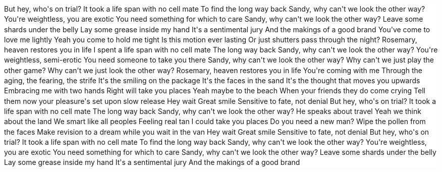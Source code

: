 But hey, who's on trial?
It took a life span with no cell mate
To find the long way back
Sandy, why can't we look the other way?
You're weightless, you are exotic
You need something for which to care
Sandy, why can't we look the other way?
Leave some shards under the belly
Lay some grease inside my hand
It's a sentimental jury
And the makings of a good brand
You've come to love me lightly
Yeah you come to hold me tight
Is this motion ever lasting
Or just shutters pass through the night?
Rosemary, heaven restores you in life
I spent a life span with no cell mate
The long way back
Sandy, why can't we look the other way?
You're weightless, semi-erotic
You need someone to take you there
Sandy, why can't we look the other way?
Why can't we just play the other game?
Why can't we just look the other way?
Rosemary, heaven restores you in life
You're coming with me
Through the aging, the fearing, the strife
It's the smiling on the package
It's the faces in the sand
It's the thought that moves you upwards
Embracing me with two hands
Right will take you places
Yeah maybe to the beach
When your friends they do come crying
Tell them now your pleasure's set upon slow release
Hey wait
Great smile
Sensitive to fate, not denial
But hey, who's on trial?
It took a life span with no cell mate
The long way back
Sandy, why can't we look the other way?
He speaks about travel
Yeah we think about the land
We smart like all peoples
Feeling real tan
I could take you places
Do you need a new man?
Wipe the pollen from the faces
Make revision to a dream while you wait in the van
Hey wait
Great smile
Sensitive to fate, not denial
But hey, who's on trial?
It took a life span with no cell mate
To find the long way back
Sandy, why can't we look the other way?
You're weightless, you are exotic
You need something for which to care
Sandy, why can't we look the other way?
Leave some shards under the belly
Lay some grease inside my hand
It's a sentimental jury
And the makings of a good brand